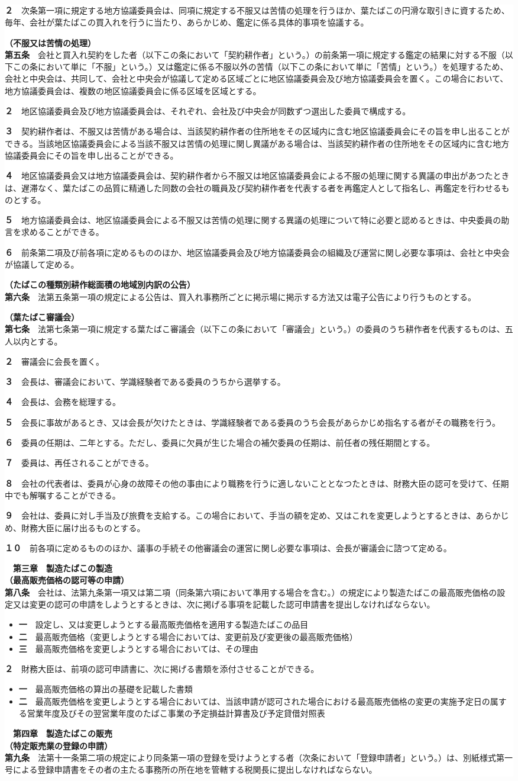 **２**　次条第一項に規定する地方協議委員会は、同項に規定する不服又は苦情の処理を行うほか、葉たばこの円滑な取引きに資するため、毎年、会社が葉たばこの買入れを行うに当たり、あらかじめ、鑑定に係る具体的事項を協議する。  
  
**（不服又は苦情の処理）**  
**第五条**　会社と買入れ契約をした者（以下この条において「契約耕作者」という。）の前条第一項に規定する鑑定の結果に対する不服（以下この条において単に「不服」という。）又は鑑定に係る不服以外の苦情（以下この条において単に「苦情」という。）を処理するため、会社と中央会は、共同して、会社と中央会が協議して定める区域ごとに地区協議委員会及び地方協議委員会を置く。この場合において、地方協議委員会は、複数の地区協議委員会に係る区域を区域とする。  
  
**２**　地区協議委員会及び地方協議委員会は、それぞれ、会社及び中央会が同数ずつ選出した委員で構成する。  
  
**３**　契約耕作者は、不服又は苦情がある場合は、当該契約耕作者の住所地をその区域内に含む地区協議委員会にその旨を申し出ることができる。当該地区協議委員会による当該不服又は苦情の処理に関し異議がある場合は、当該契約耕作者の住所地をその区域内に含む地方協議委員会にその旨を申し出ることができる。  
  
**４**　地区協議委員会又は地方協議委員会は、契約耕作者から不服又は地区協議委員会による不服の処理に関する異議の申出があつたときは、遅滞なく、葉たばこの品質に精通した同数の会社の職員及び契約耕作者を代表する者を再鑑定人として指名し、再鑑定を行わせるものとする。  
  
**５**　地方協議委員会は、地区協議委員会による不服又は苦情の処理に関する異議の処理について特に必要と認めるときは、中央委員の助言を求めることができる。  
  
**６**　前条第二項及び前各項に定めるもののほか、地区協議委員会及び地方協議委員会の組織及び運営に関し必要な事項は、会社と中央会が協議して定める。  
  
**（たばこの種類別耕作総面積の地域別内訳の公告）**  
**第六条**　法第五条第一項の規定による公告は、買入れ事務所ごとに掲示場に掲示する方法又は電子公告により行うものとする。  
  
**（葉たばこ審議会）**  
**第七条**　法第七条第一項に規定する葉たばこ審議会（以下この条において「審議会」という。）の委員のうち耕作者を代表するものは、五人以内とする。  
  
**２**　審議会に会長を置く。  
  
**３**　会長は、審議会において、学識経験者である委員のうちから選挙する。  
  
**４**　会長は、会務を総理する。  
  
**５**　会長に事故があるとき、又は会長が欠けたときは、学識経験者である委員のうち会長があらかじめ指名する者がその職務を行う。  
  
**６**　委員の任期は、二年とする。ただし、委員に欠員が生じた場合の補欠委員の任期は、前任者の残任期間とする。  
  
**７**　委員は、再任されることができる。  
  
**８**　会社の代表者は、委員が心身の故障その他の事由により職務を行うに適しないこととなつたときは、財務大臣の認可を受けて、任期中でも解嘱することができる。  
  
**９**　会社は、委員に対し手当及び旅費を支給する。この場合において、手当の額を定め、又はこれを変更しようとするときは、あらかじめ、財務大臣に届け出るものとする。  
  
**１０**　前各項に定めるもののほか、議事の手続その他審議会の運営に関し必要な事項は、会長が審議会に諮つて定める。  
  
&emsp;**第三章　製造たばこの製造**  
**（最高販売価格の認可等の申請）**  
**第八条**　会社は、法第九条第一項又は第二項（同条第六項において準用する場合を含む。）の規定により製造たばこの最高販売価格の設定又は変更の認可の申請をしようとするときは、次に掲げる事項を記載した認可申請書を提出しなければならない。  
* **一**　設定し、又は変更しようとする最高販売価格を適用する製造たばこの品目  
* **二**　最高販売価格（変更しようとする場合においては、変更前及び変更後の最高販売価格）  
* **三**　最高販売価格を変更しようとする場合においては、その理由  
  
**２**　財務大臣は、前項の認可申請書に、次に掲げる書類を添付させることができる。  
* **一**　最高販売価格の算出の基礎を記載した書類  
* **二**　最高販売価格を変更しようとする場合においては、当該申請が認可された場合における最高販売価格の変更の実施予定日の属する営業年度及びその翌営業年度のたばこ事業の予定損益計算書及び予定貸借対照表  
  
&emsp;**第四章　製造たばこの販売**  
**（特定販売業の登録の申請）**  
**第九条**　法第十一条第二項の規定により同条第一項の登録を受けようとする者（次条において「登録申請者」という。）は、別紙様式第一号による登録申請書をその者の主たる事務所の所在地を管轄する税関長に提出しなければならない。  
  